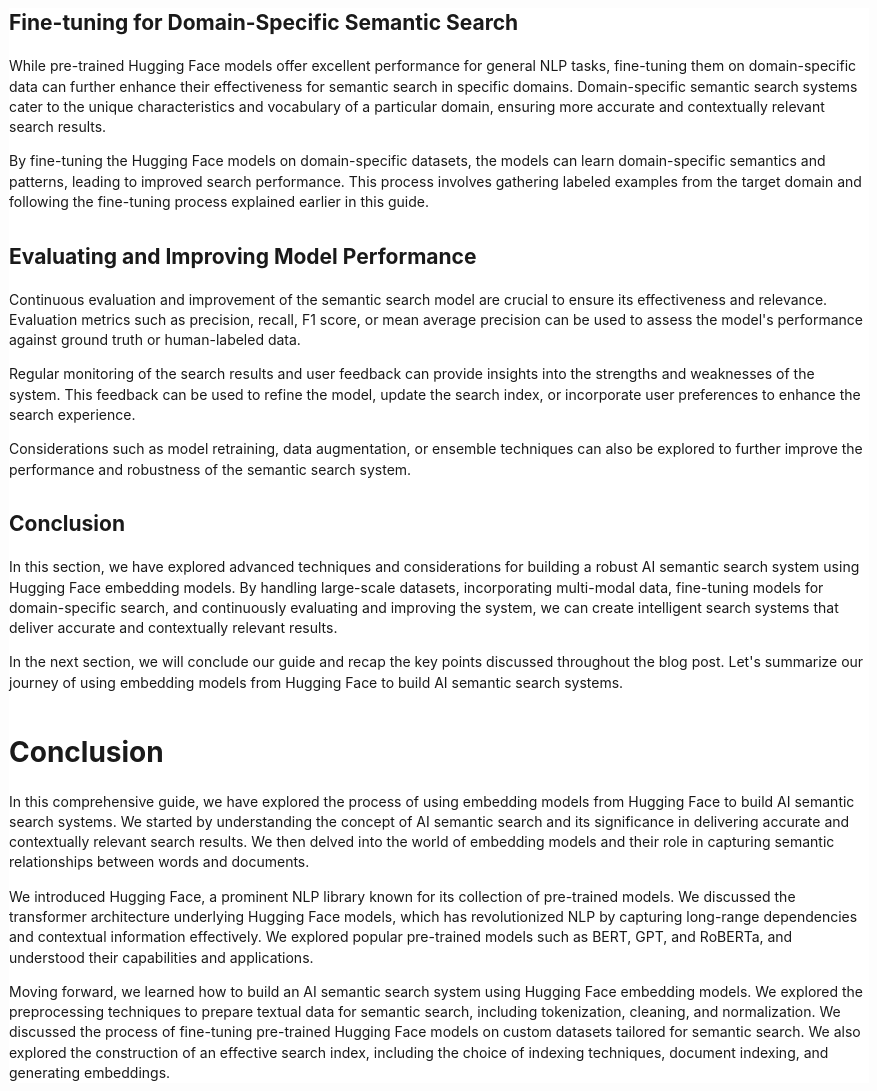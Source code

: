 ## Fine-tuning for Domain-Specific Semantic Search

While pre-trained Hugging Face models offer excellent performance for general NLP tasks, fine-tuning them on domain-specific data can further enhance their effectiveness for semantic search in specific domains. Domain-specific semantic search systems cater to the unique characteristics and vocabulary of a particular domain, ensuring more accurate and contextually relevant search results.

By fine-tuning the Hugging Face models on domain-specific datasets, the models can learn domain-specific semantics and patterns, leading to improved search performance. This process involves gathering labeled examples from the target domain and following the fine-tuning process explained earlier in this guide.

## Evaluating and Improving Model Performance

Continuous evaluation and improvement of the semantic search model are crucial to ensure its effectiveness and relevance. Evaluation metrics such as precision, recall, F1 score, or mean average precision can be used to assess the model's performance against ground truth or human-labeled data.

Regular monitoring of the search results and user feedback can provide insights into the strengths and weaknesses of the system. This feedback can be used to refine the model, update the search index, or incorporate user preferences to enhance the search experience.

Considerations such as model retraining, data augmentation, or ensemble techniques can also be explored to further improve the performance and robustness of the semantic search system.

## Conclusion

In this section, we have explored advanced techniques and considerations for building a robust AI semantic search system using Hugging Face embedding models. By handling large-scale datasets, incorporating multi-modal data, fine-tuning models for domain-specific search, and continuously evaluating and improving the system, we can create intelligent search systems that deliver accurate and contextually relevant results.

In the next section, we will conclude our guide and recap the key points discussed throughout the blog post. Let's summarize our journey of using embedding models from Hugging Face to build AI semantic search systems.

# Conclusion

In this comprehensive guide, we have explored the process of using embedding models from Hugging Face to build AI semantic search systems. We started by understanding the concept of AI semantic search and its significance in delivering accurate and contextually relevant search results. We then delved into the world of embedding models and their role in capturing semantic relationships between words and documents.

We introduced Hugging Face, a prominent NLP library known for its collection of pre-trained models. We discussed the transformer architecture underlying Hugging Face models, which has revolutionized NLP by capturing long-range dependencies and contextual information effectively. We explored popular pre-trained models such as BERT, GPT, and RoBERTa, and understood their capabilities and applications.

Moving forward, we learned how to build an AI semantic search system using Hugging Face embedding models. We explored the preprocessing techniques to prepare textual data for semantic search, including tokenization, cleaning, and normalization. We discussed the process of fine-tuning pre-trained Hugging Face models on custom datasets tailored for semantic search. We also explored the construction of an effective search index, including the choice of indexing techniques, document indexing, and generating embeddings.
